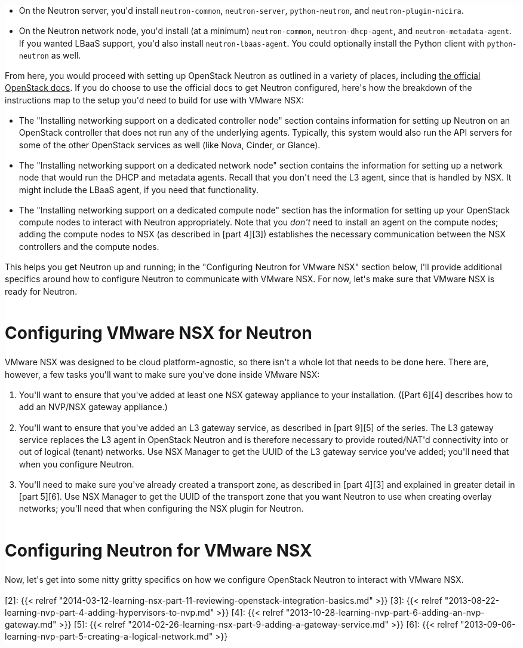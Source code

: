 * On the Neutron server, you'd install `neutron-common`, `neutron-server`, `python-neutron`, and `neutron-plugin-nicira`.

* On the Neutron network node, you'd install (at a minimum) `neutron-common`, `neutron-dhcp-agent`, and `neutron-metadata-agent`. If you wanted LBaaS support, you'd also install `neutron-lbaas-agent`. You could optionally install the Python client with `python-neutron` as well.

From here, you would proceed with setting up OpenStack Neutron as outlined in a variety of places, including [the official OpenStack docs](http://docs.openstack.org/havana/install-guide/install/apt/content/neutron-install-network-node.html). If you do choose to use the official docs to get Neutron configured, here's how the breakdown of the instructions map to the setup you'd need to build for use with VMware NSX:

* The "Installing networking support on a dedicated controller node" section contains information for setting up Neutron on an OpenStack controller that does not run any of the underlying agents. Typically, this system would also run the API servers for some of the other OpenStack services as well (like Nova, Cinder, or Glance).

* The "Installing networking support on a dedicated network node" section contains the information for setting up a network node that would run the DHCP and metadata agents. Recall that you don't need the L3 agent, since that is handled by NSX. It might include the LBaaS agent, if you need that functionality.

* The "Installing networking support on a dedicated compute node" section has the information for setting up your OpenStack compute nodes to interact with Neutron appropriately. Note that you _don't_ need to install an agent on the compute nodes; adding the compute nodes to NSX (as described in [part 4][3]) establishes the necessary communication between the NSX controllers and the compute nodes.

This helps you get Neutron up and running; in the "Configuring Neutron for VMware NSX" section below, I'll provide additional specifics around how to configure Neutron to communicate with VMware NSX. For now, let's make sure that VMware NSX is ready for Neutron.

# Configuring VMware NSX for Neutron

VMware NSX was designed to be cloud platform-agnostic, so there isn't a whole lot that needs to be done here. There are, however, a few tasks you'll want to make sure you've done inside VMware NSX:

  1. You'll want to ensure that you've added at least one NSX gateway appliance to your installation. ([Part 6][4] describes how to add an NVP/NSX gateway appliance.)

  2. You'll want to ensure that you've added an L3 gateway service, as described in [part 9][5] of the series. The L3 gateway service replaces the L3 agent in OpenStack Neutron and is therefore necessary to provide routed/NAT'd connectivity into or out of logical (tenant) networks. Use NSX Manager to get the UUID of the L3 gateway service you've added; you'll need that when you configure Neutron.

  3. You'll need to make sure you've already created a transport zone, as described in [part 4][3] and explained in greater detail in [part 5][6]. Use NSX Manager to get the UUID of the transport zone that you want Neutron to use when creating overlay networks; you'll need that when configuring the NSX plugin for Neutron.

# Configuring Neutron for VMware NSX

Now, let's get into some nitty gritty specifics on how we configure OpenStack Neutron to interact with VMware NSX.


[1]: /learning-nvp-nsx/
[2]: {{< relref "2014-03-12-learning-nsx-part-11-reviewing-openstack-integration-basics.md" >}}
[3]: {{< relref "2013-08-22-learning-nvp-part-4-adding-hypervisors-to-nvp.md" >}}
[4]: {{< relref "2013-10-28-learning-nvp-part-6-adding-an-nvp-gateway.md" >}}
[5]: {{< relref "2014-02-26-learning-nsx-part-9-adding-a-gateway-service.md" >}}
[6]: {{< relref "2013-09-06-learning-nvp-part-5-creating-a-logical-network.md" >}}